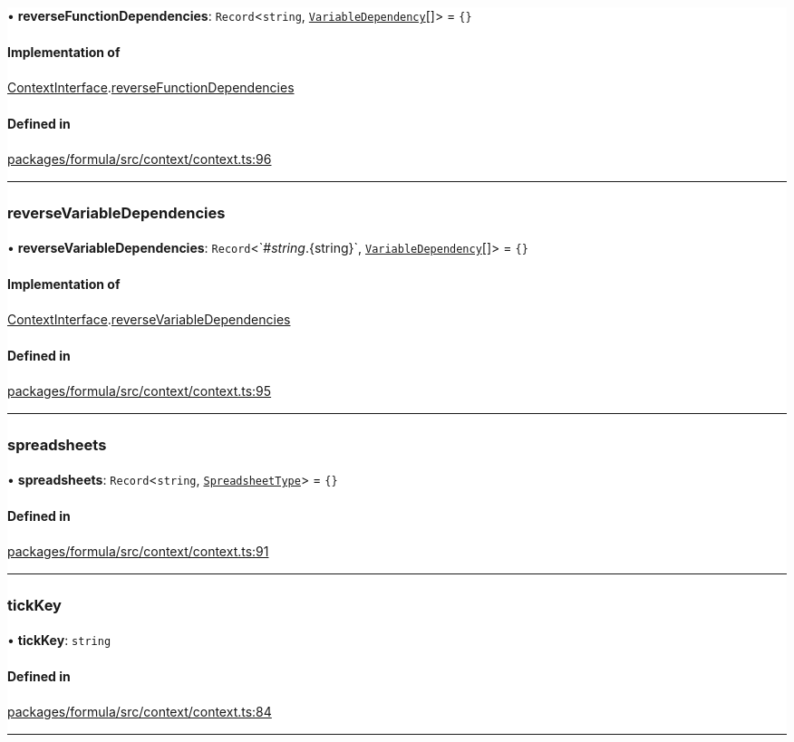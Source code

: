 • **reverseFunctionDependencies**: `Record`<`string`, [`VariableDependency`](../interfaces/VariableDependency.md)[]\> = `{}`

#### Implementation of

[ContextInterface](../interfaces/ContextInterface.md).[reverseFunctionDependencies](../interfaces/ContextInterface.md#reversefunctiondependencies)

#### Defined in

[packages/formula/src/context/context.ts:96](https://github.com/mashpod/mashcard/blob/main/packages/formula/src/context/context.ts#L96)

---

### <a id="reversevariabledependencies" name="reversevariabledependencies"></a> reverseVariableDependencies

• **reverseVariableDependencies**: `Record`<\`#${string}.${string}\`, [`VariableDependency`](../interfaces/VariableDependency.md)[]\> = `{}`

#### Implementation of

[ContextInterface](../interfaces/ContextInterface.md).[reverseVariableDependencies](../interfaces/ContextInterface.md#reversevariabledependencies)

#### Defined in

[packages/formula/src/context/context.ts:95](https://github.com/mashpod/mashcard/blob/main/packages/formula/src/context/context.ts#L95)

---

### <a id="spreadsheets" name="spreadsheets"></a> spreadsheets

• **spreadsheets**: `Record`<`string`, [`SpreadsheetType`](../interfaces/SpreadsheetType.md)\> = `{}`

#### Defined in

[packages/formula/src/context/context.ts:91](https://github.com/mashpod/mashcard/blob/main/packages/formula/src/context/context.ts#L91)

---

### <a id="tickkey" name="tickkey"></a> tickKey

• **tickKey**: `string`

#### Defined in

[packages/formula/src/context/context.ts:84](https://github.com/mashpod/mashcard/blob/main/packages/formula/src/context/context.ts#L84)

---
